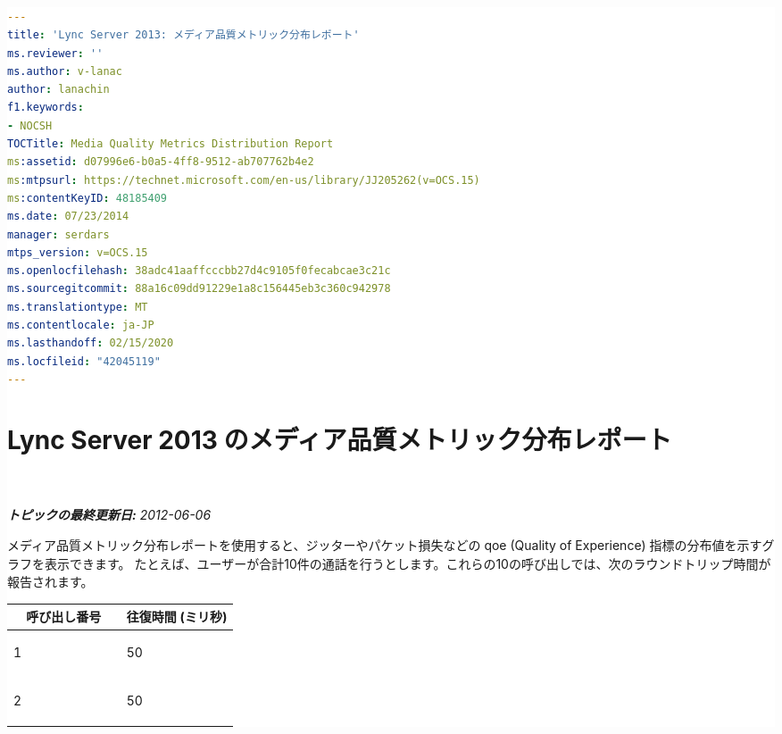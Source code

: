 ```yaml
---
title: 'Lync Server 2013: メディア品質メトリック分布レポート'
ms.reviewer: ''
ms.author: v-lanac
author: lanachin
f1.keywords:
- NOCSH
TOCTitle: Media Quality Metrics Distribution Report
ms:assetid: d07996e6-b0a5-4ff8-9512-ab707762b4e2
ms:mtpsurl: https://technet.microsoft.com/en-us/library/JJ205262(v=OCS.15)
ms:contentKeyID: 48185409
ms.date: 07/23/2014
manager: serdars
mtps_version: v=OCS.15
ms.openlocfilehash: 38adc41aaffcccbb27d4c9105f0fecabcae3c21c
ms.sourcegitcommit: 88a16c09dd91229e1a8c156445eb3c360c942978
ms.translationtype: MT
ms.contentlocale: ja-JP
ms.lasthandoff: 02/15/2020
ms.locfileid: "42045119"
---
```

<div data-xmlns="http://www.w3.org/1999/xhtml">

<div class="topic" data-xmlns="http://www.w3.org/1999/xhtml" data-msxsl="urn:schemas-microsoft-com:xslt" data-cs="http://msdn.microsoft.com/">

<div data-asp="http://msdn2.microsoft.com/asp">

# <a name="the-media-quality-metrics-distribution-report-in-lync-server-2013"></a>Lync Server 2013 のメディア品質メトリック分布レポート

</div>

<div id="mainSection">

<div id="mainBody">

<span> </span>

_**トピックの最終更新日:** 2012-06-06_

メディア品質メトリック分布レポートを使用すると、ジッターやパケット損失などの qoe (Quality of Experience) 指標の分布値を示すグラフを表示できます。 たとえば、ユーザーが合計10件の通話を行うとします。これらの10の呼び出しでは、次のラウンドトリップ時間が報告されます。


<table>
<colgroup>
<col style="width: 50%" />
<col style="width: 50%" />
</colgroup>
<thead>
<tr class="header">
<th>呼び出し番号</th>
<th>往復時間 (ミリ秒)</th>
</tr>
</thead>
<tbody>
<tr class="odd">
<td><p>1 </p></td>
<td><p>50</p></td>
</tr>
<tr class="even">
<td><p>2 </p></td>
<td><p>50</p></td>
</tr>